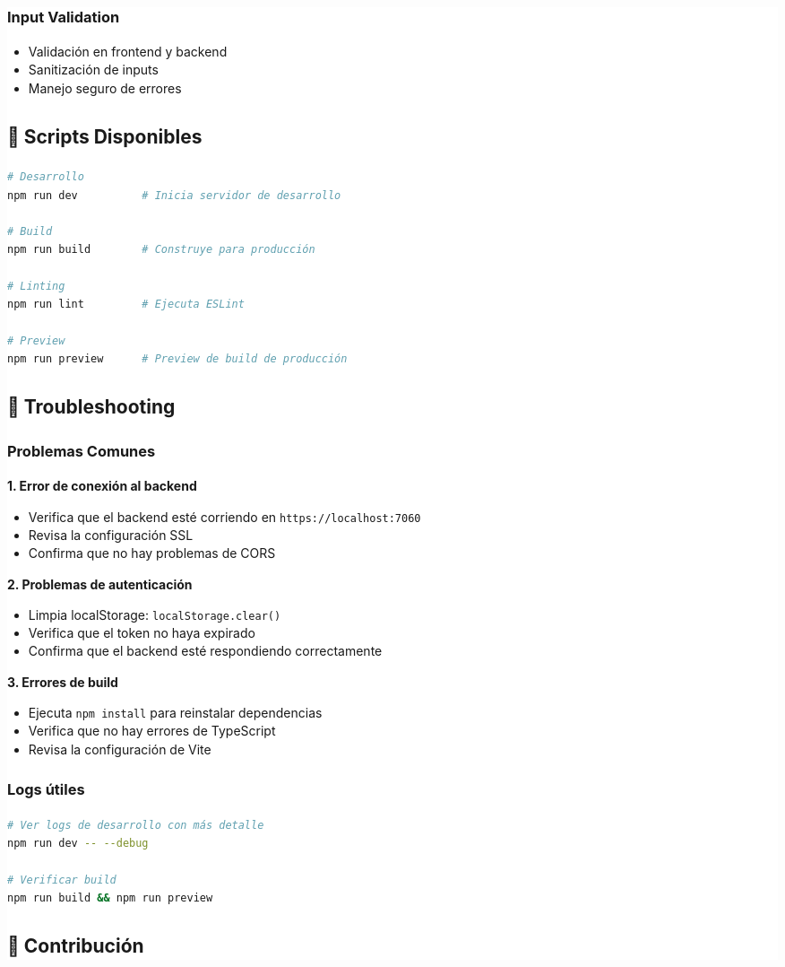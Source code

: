 ### Input Validation
- Validación en frontend y backend
- Sanitización de inputs
- Manejo seguro de errores

## 🚀 Scripts Disponibles

```bash
# Desarrollo
npm run dev          # Inicia servidor de desarrollo

# Build
npm run build        # Construye para producción

# Linting
npm run lint         # Ejecuta ESLint

# Preview
npm run preview      # Preview de build de producción
```

## 🐛 Troubleshooting

### Problemas Comunes

**1. Error de conexión al backend**
- Verifica que el backend esté corriendo en `https://localhost:7060`
- Revisa la configuración SSL
- Confirma que no hay problemas de CORS

**2. Problemas de autenticación**
- Limpia localStorage: `localStorage.clear()`
- Verifica que el token no haya expirado
- Confirma que el backend esté respondiendo correctamente

**3. Errores de build**
- Ejecuta `npm install` para reinstalar dependencias
- Verifica que no hay errores de TypeScript
- Revisa la configuración de Vite

### Logs útiles
```bash
# Ver logs de desarrollo con más detalle
npm run dev -- --debug

# Verificar build
npm run build && npm run preview
```

## 🤝 Contribución
